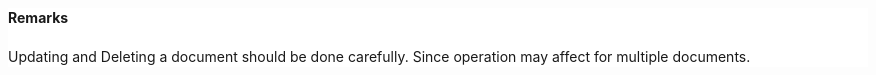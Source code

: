 

#### Remarks


Updating and Deleting a document should be done carefully. Since operation may affect for multiple documents.

